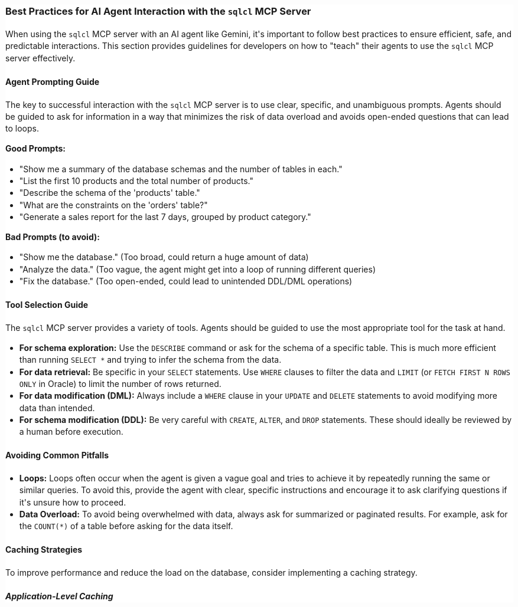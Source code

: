 
### Best Practices for AI Agent Interaction with the `sqlcl` MCP Server

When using the `sqlcl` MCP server with an AI agent like Gemini, it's important to follow best practices to ensure efficient, safe, and predictable interactions. This section provides guidelines for developers on how to "teach" their agents to use the `sqlcl` MCP server effectively.

#### Agent Prompting Guide

The key to successful interaction with the `sqlcl` MCP server is to use clear, specific, and unambiguous prompts. Agents should be guided to ask for information in a way that minimizes the risk of data overload and avoids open-ended questions that can lead to loops.

**Good Prompts:**

*   "Show me a summary of the database schemas and the number of tables in each."
*   "List the first 10 products and the total number of products."
*   "Describe the schema of the 'products' table."
*   "What are the constraints on the 'orders' table?"
*   "Generate a sales report for the last 7 days, grouped by product category."

**Bad Prompts (to avoid):**

*   "Show me the database." (Too broad, could return a huge amount of data)
*   "Analyze the data." (Too vague, the agent might get into a loop of running different queries)
*   "Fix the database." (Too open-ended, could lead to unintended DDL/DML operations)

#### Tool Selection Guide

The `sqlcl` MCP server provides a variety of tools. Agents should be guided to use the most appropriate tool for the task at hand.

*   **For schema exploration:** Use the `DESCRIBE` command or ask for the schema of a specific table. This is much more efficient than running `SELECT *` and trying to infer the schema from the data.
*   **For data retrieval:** Be specific in your `SELECT` statements. Use `WHERE` clauses to filter the data and `LIMIT` (or `FETCH FIRST N ROWS ONLY` in Oracle) to limit the number of rows returned.
*   **For data modification (DML):** Always include a `WHERE` clause in your `UPDATE` and `DELETE` statements to avoid modifying more data than intended.
*   **For schema modification (DDL):** Be very careful with `CREATE`, `ALTER`, and `DROP` statements. These should ideally be reviewed by a human before execution.

#### Avoiding Common Pitfalls

*   **Loops:** Loops often occur when the agent is given a vague goal and tries to achieve it by repeatedly running the same or similar queries. To avoid this, provide the agent with clear, specific instructions and encourage it to ask clarifying questions if it's unsure how to proceed.
*   **Data Overload:** To avoid being overwhelmed with data, always ask for summarized or paginated results. For example, ask for the `COUNT(*)` of a table before asking for the data itself.

#### Caching Strategies

To improve performance and reduce the load on the database, consider implementing a caching strategy.

##### Application-Level Caching
